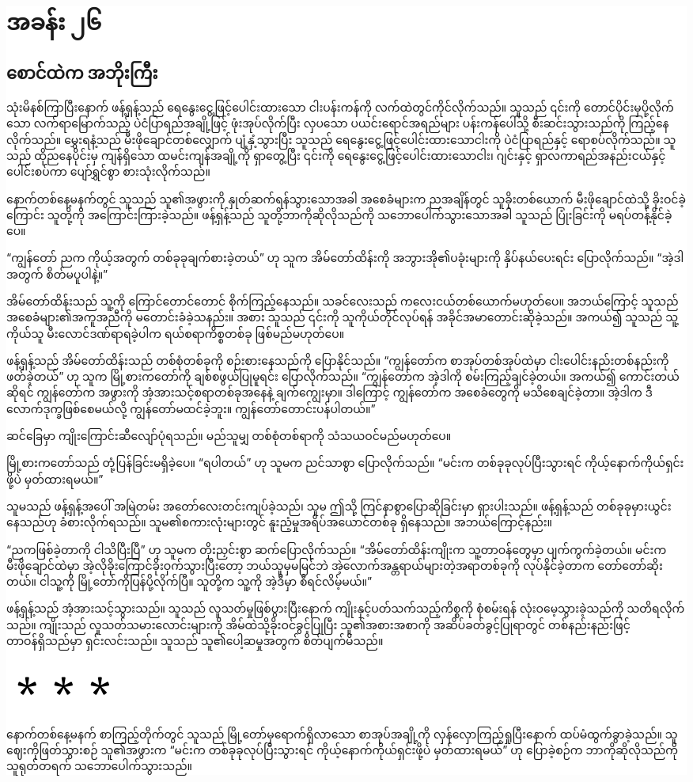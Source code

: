 # အခန်း ၂၆

## စောင်ထဲက အဘိုးကြီး

သုံးမိနစ်ကြာပြီးနောက် ဖန့်ရှန့်သည် ရေနွေးငွေ့ဖြင့်ပေါင်းထားသော ငါးပန်းကန်ကို လက်ထဲတွင်ကိုင်လိုက်သည်။ သူသည် ၎င်းကို တောင်ပိုင်းမှပို့လိုက်သော လက်ရာမြောက်သည့် ပဲငံပြာရည်အချို့ဖြင့် ဖုံးအုပ်လိုက်ပြီး လှပသော ပယင်းရောင်အရည်များ ပန်းကန်ပေါ်သို့ စီးဆင်းသွားသည်ကို ကြည့်နေလိုက်သည်။ မွှေးရနံ့သည် မီးဖိုချောင်တစ်လျှောက် ပျံ့နှံ့သွားပြီး သူသည် ရေနွေးငွေ့ဖြင့်ပေါင်းထားသောငါးကို ပဲငံပြာရည်နှင့် ရောစပ်လိုက်သည်။ သူသည် ထိုညနေပိုင်းမှ ကျန်ရှိသော ထမင်းကျန်အချို့ကို ရှာတွေ့ပြီး ၎င်းကို ရေနွေးငွေ့ဖြင့်ပေါင်းထားသောငါး၊ ဂျင်းနှင့် ရှာလကာရည်အနည်းငယ်နှင့် ပေါင်းစပ်ကာ ပျော်ရွှင်စွာ စားသုံးလိုက်သည်။

နောက်တစ်နေ့မနက်တွင် သူသည် သူ၏အဖွားကို နှုတ်ဆက်ရန်သွားသောအခါ အစေခံများက ညအချိန်တွင် သူခိုးတစ်ယောက် မီးဖိုချောင်ထဲသို့ ခိုးဝင်ခဲ့ကြောင်း သူတို့ကို အကြောင်းကြားခဲ့သည်။ ဖန့်ရှန့်သည် သူတို့ဘာကိုဆိုလိုသည်ကို သဘောပေါက်သွားသောအခါ သူသည် ပြုံးခြင်းကို မရပ်တန့်နိုင်ခဲ့ပေ။

“ကျွန်တော် ညက ကိုယ့်အတွက် တစ်ခုခုချက်စားခဲ့တယ်” ဟု သူက အိမ်တော်ထိန်းကို အဘွားအို၏ပခုံးများကို နှိပ်နယ်ပေးရင်း ပြောလိုက်သည်။ “အဲ့ဒါအတွက် စိတ်မပူပါနဲ့။”

အိမ်တော်ထိန်းသည် သူ့ကို ကြောင်တောင်တောင် စိုက်ကြည့်နေသည်။ သခင်လေးသည် ကလေးငယ်တစ်ယောက်မဟုတ်ပေ။ အဘယ်ကြောင့် သူသည် အစေခံများ၏အကူအညီကို မတောင်းခံခဲ့သနည်း။ အစား သူသည် ၎င်းကို သူကိုယ်တိုင်လုပ်ရန် အခိုင်အမာတောင်းဆိုခဲ့သည်။ အကယ်၍ သူသည် သူ့ကိုယ်သူ မီးလောင်ဒဏ်ရာရခဲ့ပါက ရယ်စရာကိစ္စတစ်ခု ဖြစ်မည်မဟုတ်ပေ။

ဖန့်ရှန့်သည် အိမ်တော်ထိန်းသည် တစ်စုံတစ်ခုကို စဉ်းစားနေသည်ကို ပြောနိုင်သည်။ “ကျွန်တော်က စာအုပ်တစ်အုပ်ထဲမှာ ငါးပေါင်းနည်းတစ်နည်းကို ဖတ်ခဲ့တယ်” ဟု သူက မြို့စားကတော်ကို ချစ်စဖွယ်ပြုမူရင်း ပြောလိုက်သည်။ “ကျွန်တော်က အဲ့ဒါကို စမ်းကြည့်ချင်ခဲ့တယ်။ အကယ်၍ ကောင်းတယ်ဆိုရင် ကျွန်တော်က အဖွားကို အံ့အားသင့်စရာတစ်ခုအနေနဲ့ ချက်ကျွေးမှာ။ ဒါကြောင့် ကျွန်တော်က အစေခံတွေကို မသိစေချင်ခဲ့တာ။ အဲ့ဒါက ဒီလောက်ဒုက္ခဖြစ်စေမယ်လို့ ကျွန်တော်မထင်ခဲ့ဘူး။ ကျွန်တော်တောင်းပန်ပါတယ်။”

ဆင်ခြေမှာ ကျိုးကြောင်းဆီလျော်ပုံရသည်။ မည်သူမျှ တစ်စုံတစ်ရာကို သံသယဝင်မည်မဟုတ်ပေ။

မြို့စားကတော်သည် တုံ့ပြန်ခြင်းမရှိခဲ့ပေ။ “ရပါတယ်” ဟု သူမက ညင်သာစွာ ပြောလိုက်သည်။ “မင်းက တစ်ခုခုလုပ်ပြီးသွားရင် ကိုယ့်နောက်ကိုယ်ရှင်းဖို့ပဲ မှတ်ထားရမယ်။”

သူမသည် ဖန့်ရှန့်အပေါ် အမြဲတမ်း အတော်လေးတင်းကျပ်ခဲ့သည်၊ သူမ ဤသို့ ကြင်နာစွာပြောဆိုခြင်းမှာ ရှားပါးသည်။ ဖန့်ရှန့်သည် တစ်ခုခုမှားယွင်းနေသည်ဟု ခံစားလိုက်ရသည်။ သူမ၏စကားလုံးများတွင် နူးညံ့မှုအရိပ်အယောင်တစ်ခု ရှိနေသည်။ အဘယ်ကြောင့်နည်း။

“ညကဖြစ်ခဲ့တာကို ငါသိပြီးပြီ” ဟု သူမက တိုးညှင်းစွာ ဆက်ပြောလိုက်သည်။ “အိမ်တော်ထိန်းကျိုးက သူ့တာဝန်တွေမှာ ပျက်ကွက်ခဲ့တယ်။ မင်းက မီးဖိုချောင်ထဲမှာ အဲ့လိုခိုးကြောင်ခိုးဝှက်သွားပြီးတော့ ဘယ်သူမှမမြင်ဘဲ အဲ့လောက်အန္တရာယ်များတဲ့အရာတစ်ခုကို လုပ်နိုင်ခဲ့တာက တော်တော်ဆိုးတယ်။ ငါသူ့ကို မြို့တော်ကိုပြန်ပို့လိုက်ပြီ။ သူတို့က သူ့ကို အဲ့ဒီမှာ စီရင်လိမ့်မယ်။”

ဖန့်ရှန့်သည် အံ့အားသင့်သွားသည်။ သူသည် လူသတ်မှုဖြစ်ပွားပြီးနောက် ကျိုးနှင့်ပတ်သက်သည့်ကိစ္စကို စုံစမ်းရန် လုံးဝမေ့သွားခဲ့သည်ကို သတိရလိုက်သည်။ ကျိုးသည် လူသတ်သမားလောင်းများကို အိမ်ထဲသို့ခိုးဝင်ခွင့်ပြုပြီး သူ၏အစားအစာကို အဆိပ်ခတ်ခွင့်ပြုရာတွင် တစ်နည်းနည်းဖြင့် တာဝန်ရှိသည်မှာ ရှင်းလင်းသည်။ သူသည် သူ၏ပေါ့ဆမှုအတွက် စိတ်ပျက်မိသည်။

![Image](break-dinkus-palatino-screen.png)

နောက်တစ်နေ့မနက် စာကြည့်တိုက်တွင် သူသည် မြို့တော်မှရောက်ရှိလာသော စာအုပ်အချို့ကို လှန်လှောကြည့်ရှုပြီးနောက် ထပ်မံထွက်ခွာခဲ့သည်။ သူဈေးကိုဖြတ်သွားစဉ် သူ၏အဖွားက “မင်းက တစ်ခုခုလုပ်ပြီးသွားရင် ကိုယ့်နောက်ကိုယ်ရှင်းဖို့ပဲ မှတ်ထားရမယ်” ဟု ပြောခဲ့စဉ်က ဘာကိုဆိုလိုသည်ကို သူရုတ်တရက် သဘောပေါက်သွားသည်။
